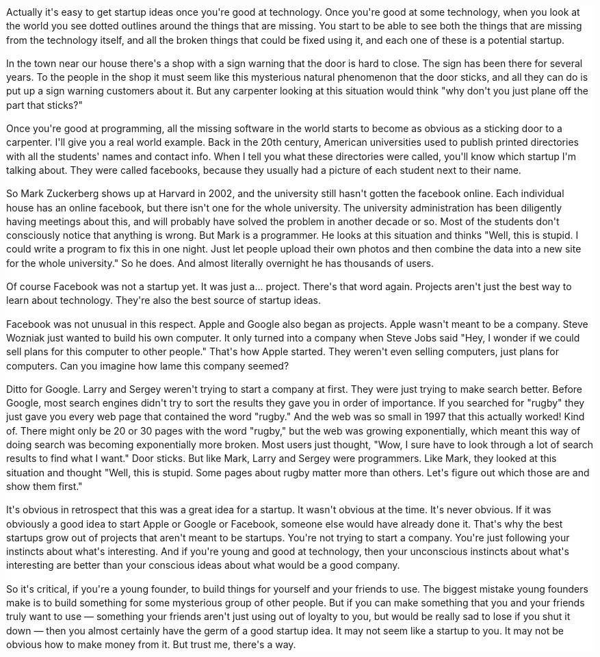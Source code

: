 Actually it's easy to get startup ideas once you're good at technology. Once you're good at some technology, when you look at the world you see dotted outlines around the things that are missing. You start to be able to see both the things that are missing from the technology itself, and all the broken things that could be fixed using it, and each one of these is a potential startup.

In the town near our house there's a shop with a sign warning that the door is hard to close. The sign has been there for several years. To the people in the shop it must seem like this mysterious natural phenomenon that the door sticks, and all they can do is put up a sign warning customers about it. But any carpenter looking at this situation would think "why don't you just plane off the part that sticks?"

Once you're good at programming, all the missing software in the world starts to become as obvious as a sticking door to a carpenter. I'll give you a real world example. Back in the 20th century, American universities used to publish printed directories with all the students' names and contact info. When I tell you what these directories were called, you'll know which startup I'm talking about. They were called facebooks, because they usually had a picture of each student next to their name.

So Mark Zuckerberg shows up at Harvard in 2002, and the university still hasn't gotten the facebook online. Each individual house has an online facebook, but there isn't one for the whole university. The university administration has been diligently having meetings about this, and will probably have solved the problem in another decade or so. Most of the students don't consciously notice that anything is wrong. But Mark is a programmer. He looks at this situation and thinks "Well, this is stupid. I could write a program to fix this in one night. Just let people upload their own photos and then combine the data into a new site for the whole university." So he does. And almost literally overnight he has thousands of users.

Of course Facebook was not a startup yet. It was just a... project. There's that word again. Projects aren't just the best way to learn about technology. They're also the best source of startup ideas.

Facebook was not unusual in this respect. Apple and Google also began as projects. Apple wasn't meant to be a company. Steve Wozniak just wanted to build his own computer. It only turned into a company when Steve Jobs said "Hey, I wonder if we could sell plans for this computer to other people." That's how Apple started. They weren't even selling computers, just plans for computers. Can you imagine how lame this company seemed?

Ditto for Google. Larry and Sergey weren't trying to start a company at first. They were just trying to make search better. Before Google, most search engines didn't try to sort the results they gave you in order of importance. If you searched for "rugby" they just gave you every web page that contained the word "rugby." And the web was so small in 1997 that this actually worked! Kind of. There might only be 20 or 30 pages with the word "rugby," but the web was growing exponentially, which meant this way of doing search was becoming exponentially more broken. Most users just thought, "Wow, I sure have to look through a lot of search results to find what I want." Door sticks. But like Mark, Larry and Sergey were programmers. Like Mark, they looked at this situation and thought "Well, this is stupid. Some pages about rugby matter more than others. Let's figure out which those are and show them first."

It's obvious in retrospect that this was a great idea for a startup. It wasn't obvious at the time. It's never obvious. If it was obviously a good idea to start Apple or Google or Facebook, someone else would have already done it. That's why the best startups grow out of projects that aren't meant to be startups. You're not trying to start a company. You're just following your instincts about what's interesting. And if you're young and good at technology, then your unconscious instincts about what's interesting are better than your conscious ideas about what would be a good company.

So it's critical, if you're a young founder, to build things for yourself and your friends to use. The biggest mistake young founders make is to build something for some mysterious group of other people. But if you can make something that you and your friends truly want to use — something your friends aren't just using out of loyalty to you, but would be really sad to lose if you shut it down — then you almost certainly have the germ of a good startup idea. It may not seem like a startup to you. It may not be obvious how to make money from it. But trust me, there's a way.
